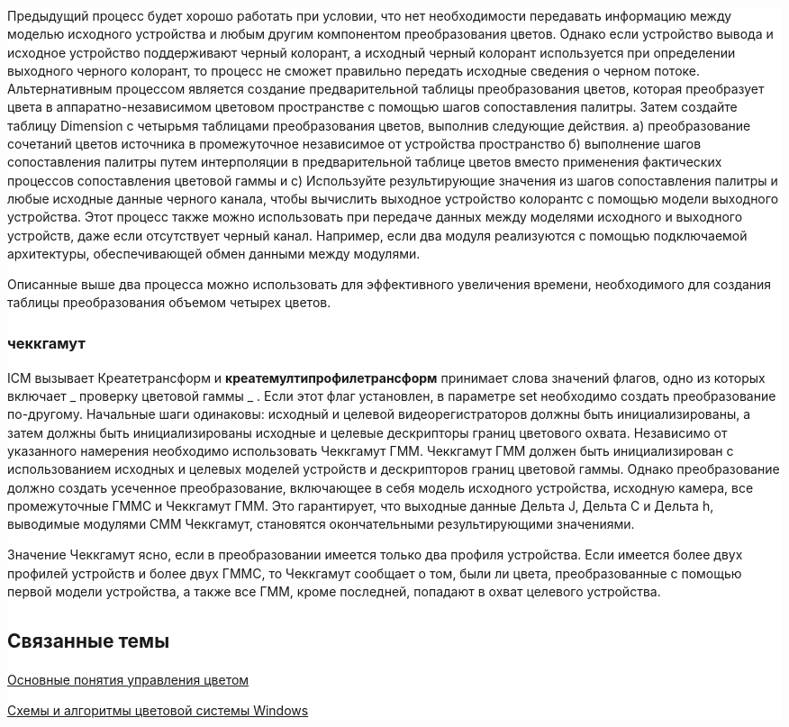 Предыдущий процесс будет хорошо работать при условии, что нет необходимости передавать информацию между моделью исходного устройства и любым другим компонентом преобразования цветов. Однако если устройство вывода и исходное устройство поддерживают черный колорант, а исходный черный колорант используется при определении выходного черного колорант, то процесс не сможет правильно передать исходные сведения о черном потоке. Альтернативным процессом является создание предварительной таблицы преобразования цветов, которая преобразует цвета в аппаратно-независимом цветовом пространстве с помощью шагов сопоставления палитры. Затем создайте таблицу Dimension с четырьмя таблицами преобразования цветов, выполнив следующие действия. а) преобразование сочетаний цветов источника в промежуточное независимое от устройства пространство б) выполнение шагов сопоставления палитры путем интерполяции в предварительной таблице цветов вместо применения фактических процессов сопоставления цветовой гаммы и c) Используйте результирующие значения из шагов сопоставления палитры и любые исходные данные черного канала, чтобы вычислить выходное устройство колорантс с помощью модели выходного устройства. Этот процесс также можно использовать при передаче данных между моделями исходного и выходного устройств, даже если отсутствует черный канал. Например, если два модуля реализуются с помощью подключаемой архитектуры, обеспечивающей обмен данными между модулями.

Описанные выше два процесса можно использовать для эффективного увеличения времени, необходимого для создания таблицы преобразования объемом четырех цветов.

### <a name="checkgamut"></a>чеккгамут

ICM вызывает Креатетрансформ и **креатемултипрофилетрансформ** принимает слова значений флагов, одно из которых включает \_ проверку цветовой гаммы \_ . Если этот флаг установлен, в параметре set необходимо создать преобразование по-другому. Начальные шаги одинаковы: исходный и целевой видеорегистраторов должны быть инициализированы, а затем должны быть инициализированы исходные и целевые дескрипторы границ цветового охвата. Независимо от указанного намерения необходимо использовать Чеккгамут ГММ. Чеккгамут ГММ должен быть инициализирован с использованием исходных и целевых моделей устройств и дескрипторов границ цветовой гаммы. Однако преобразование должно создать усеченное преобразование, включающее в себя модель исходного устройства, исходную камера, все промежуточные ГММС и Чеккгамут ГММ. Это гарантирует, что выходные данные Дельта J, Дельта C и Дельта h, выводимые модулями CMM Чеккгамут, становятся окончательными результирующими значениями.

Значение Чеккгамут ясно, если в преобразовании имеется только два профиля устройства. Если имеется более двух профилей устройств и более двух ГММС, то Чеккгамут сообщает о том, были ли цвета, преобразованные с помощью первой модели устройства, а также все ГММ, кроме последней, попадают в охват целевого устройства.

## <a name="related-topics"></a>Связанные темы

<dl> <dt>

[Основные понятия управления цветом](basic-color-management-concepts.md)
</dt> <dt>

[Схемы и алгоритмы цветовой системы Windows](windows-color-system-schemas-and-algorithms.md)
</dt> </dl>

 

 




